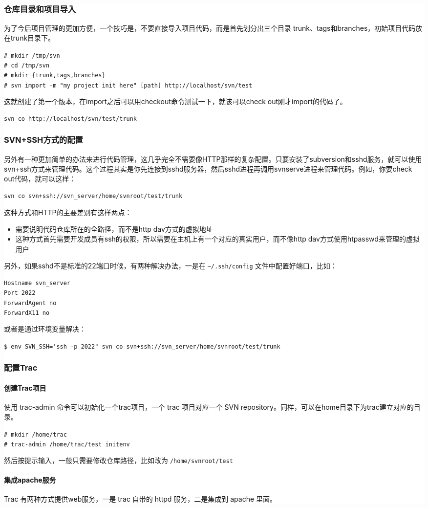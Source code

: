 ### 仓库目录和项目导入
为了今后项目管理的更加方便，一个技巧是，不要直接导入项目代码，而是首先划分出三个目录 trunk、tags和branches，初始项目代码放在trunk目录下。

    # mkdir /tmp/svn
    # cd /tmp/svn
    # mkdir {trunk,tags,branches}
    # svn import -m "my project init here" [path] http://localhost/svn/test

这就创建了第一个版本，在import之后可以用checkout命令测试一下，就该可以check out刚才import的代码了。

    svn co http://localhost/svn/test/trunk

### SVN+SSH方式的配置
另外有一种更加简单的办法来进行代码管理，这几乎完全不需要像HTTP那样的复杂配置。只要安装了subversion和sshd服务，就可以使用svn+ssh方式来管理代码。这个过程其实是你先连接到sshd服务器，然后sshd进程再调用svnserve进程来管理代码。例如，你要check out代码，就可以这样：

    svn co svn+ssh://svn_server/home/svnroot/test/trunk

这种方式和HTTP的主要差别有这样两点：

- 需要说明代码仓库所在的全路径，而不是http dav方式的虚拟地址
- 这种方式首先需要开发成员有ssh的权限，所以需要在主机上有一个对应的真实用户，而不像http dav方式使用htpasswd来管理的虚拟用户


另外，如果sshd不是标准的22端口时候，有两种解决办法，一是在 `~/.ssh/config` 文件中配置好端口，比如：

    Hostname svn_server
    Port 2022
    ForwardAgent no
    ForwardX11 no

或者是通过环境变量解决：

    $ env SVN_SSH='ssh -p 2022" svn co svn+ssh://svn_server/home/svnroot/test/trunk

### 配置Trac
#### 创建Trac项目
使用 trac-admin 命令可以初始化一个trac项目，一个 trac 项目对应一个 SVN  repository。同样，可以在home目录下为trac建立对应的目录。

    # mkdir /home/trac
    # trac-admin /home/trac/test initenv

然后按提示输入，一般只需要修改仓库路径，比如改为 `/home/svnroot/test`

#### 集成apache服务
Trac 有两种方式提供web服务，一是 trac 自带的 httpd 服务，二是集成到 apache 里面。
